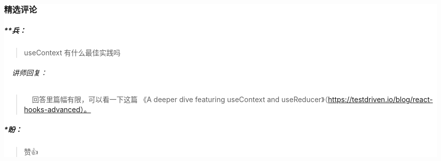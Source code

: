 
### 精选评论

##### **兵：
> useContext 有什么最佳实践吗

 ###### &nbsp;&nbsp;&nbsp; 讲师回复：
> &nbsp;&nbsp;&nbsp; 回答里篇幅有限，可以看一下这篇 《A deeper dive featuring useContext and useReducer》（https://testdriven.io/blog/react-hooks-advanced）。

##### *盼：
> 赞👍

